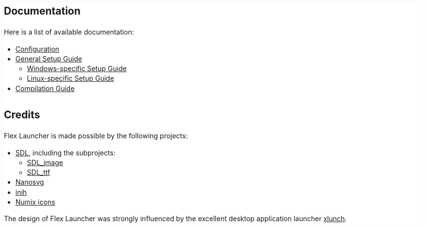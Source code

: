 ## Documentation
Here is a list of available documentation:
- [Configuration](docs/configuration.md#configuring-flex-launcher)
- [General Setup Guide](docs/setup.md#setup-guide)
  - [Windows-specific Setup Guide](docs/setup_windows.md#windows-setup-guide)
  - [Linux-specific Setup Guide](docs/setup_linux.md#linux-setup-guide)
- [Compilation Guide](docs/compilation.md#compilation-guide)

## Credits
Flex Launcher is made possible by the following projects:
- [SDL](https://github.com/libsdl-org/SDL), including the subprojects:
  - [SDL_image](https://github.com/libsdl-org/SDL_image)
  - [SDL_ttf](https://github.com/libsdl-org/SDL_ttf)
- [Nanosvg](https://github.com/memononen/nanosvg)
- [inih](https://github.com/benhoyt/inih)
- [Numix icons](https://github.com/numixproject)

The design of Flex Launcher was strongly influenced by the excellent desktop application launcher [xlunch](https://github.com/Tomas-M/xlunch).
